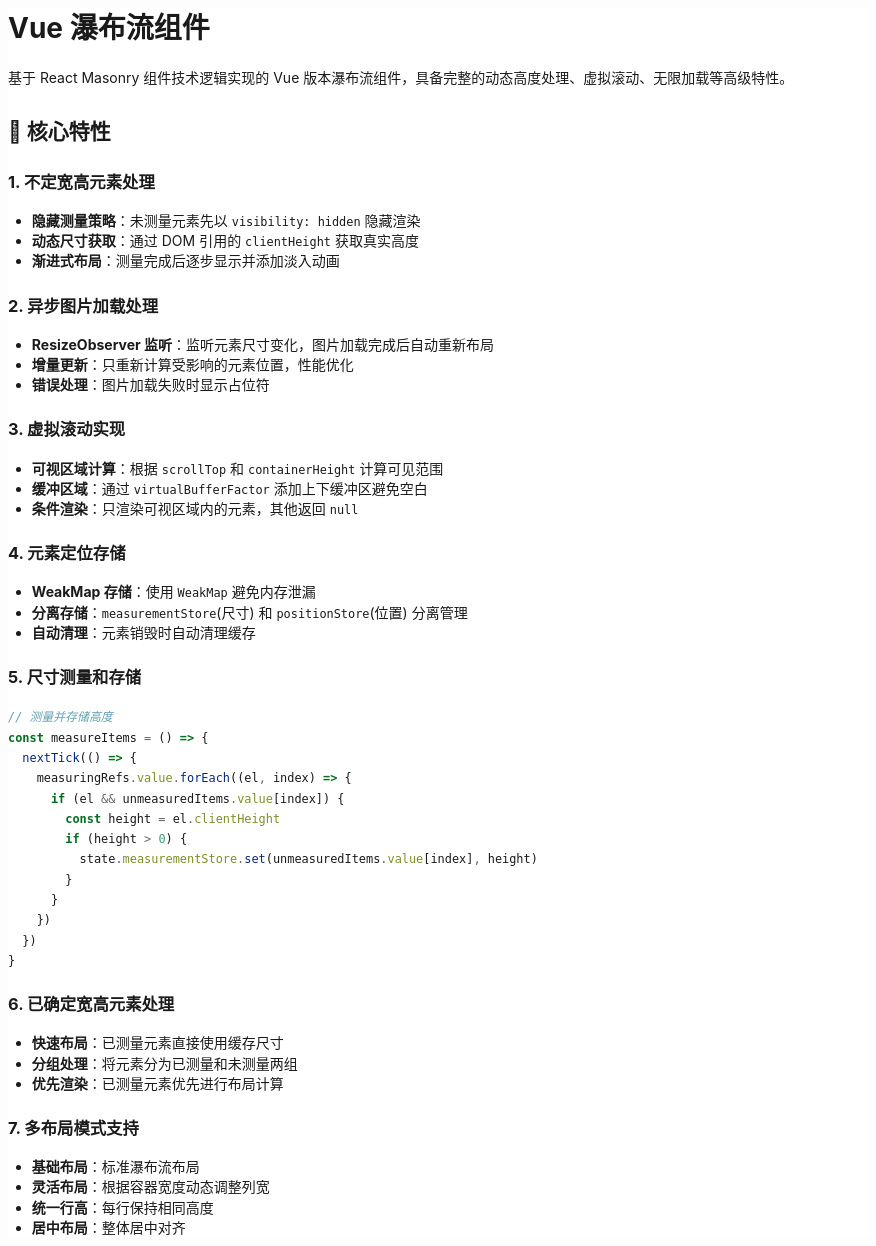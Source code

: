 # Vue 瀑布流组件

基于 React Masonry 组件技术逻辑实现的 Vue 版本瀑布流组件，具备完整的动态高度处理、虚拟滚动、无限加载等高级特性。

## 🌟 核心特性

### 1. 不定宽高元素处理
- **隐藏测量策略**：未测量元素先以 `visibility: hidden` 隐藏渲染
- **动态尺寸获取**：通过 DOM 引用的 `clientHeight` 获取真实高度
- **渐进式布局**：测量完成后逐步显示并添加淡入动画

### 2. 异步图片加载处理
- **ResizeObserver 监听**：监听元素尺寸变化，图片加载完成后自动重新布局
- **增量更新**：只重新计算受影响的元素位置，性能优化
- **错误处理**：图片加载失败时显示占位符

### 3. 虚拟滚动实现
- **可视区域计算**：根据 `scrollTop` 和 `containerHeight` 计算可见范围
- **缓冲区域**：通过 `virtualBufferFactor` 添加上下缓冲区避免空白
- **条件渲染**：只渲染可视区域内的元素，其他返回 `null`

### 4. 元素定位存储
- **WeakMap 存储**：使用 `WeakMap` 避免内存泄漏
- **分离存储**：`measurementStore`(尺寸) 和 `positionStore`(位置) 分离管理
- **自动清理**：元素销毁时自动清理缓存

### 5. 尺寸测量和存储
```typescript
// 测量并存储高度
const measureItems = () => {
  nextTick(() => {
    measuringRefs.value.forEach((el, index) => {
      if (el && unmeasuredItems.value[index]) {
        const height = el.clientHeight
        if (height > 0) {
          state.measurementStore.set(unmeasuredItems.value[index], height)
        }
      }
    })
  })
}
```

### 6. 已确定宽高元素处理
- **快速布局**：已测量元素直接使用缓存尺寸
- **分组处理**：将元素分为已测量和未测量两组
- **优先渲染**：已测量元素优先进行布局计算

### 7. 多布局模式支持
- **基础布局**：标准瀑布流布局
- **灵活布局**：根据容器宽度动态调整列宽
- **统一行高**：每行保持相同高度
- **居中布局**：整体居中对齐
